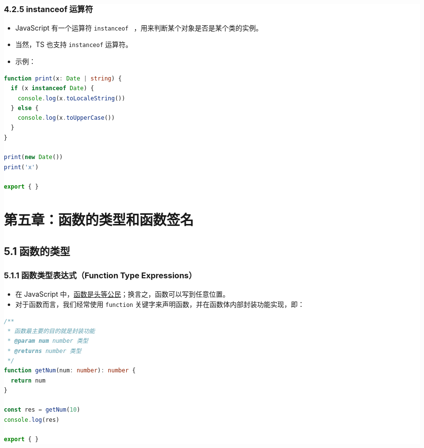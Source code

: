 ### 4.2.5 instanceof 运算符

* JavaScript 有一个运算符 `instanceof ` ，用来判断某个对象是否是某个类的实例。
* 当然，TS 也支持 `instanceof` 运算符。



* 示例：

```ts {2}
function print(x: Date | string) {
  if (x instanceof Date) {
    console.log(x.toLocaleString())
  } else {
    console.log(x.toUpperCase())
  }
}

print(new Date())
print('x')

export { }
```



# 第五章：函数的类型和函数签名

## 5.1 函数的类型

### 5.1.1 函数类型表达式（Function Type Expressions）

* 在 JavaScript 中，[函数是头等公民](https://aexiar.github.io/web-design/notes/02_javascript_basic/04_xdx/#%E7%AC%AC%E5%85%AD%E7%AB%A0-%E5%87%BD%E6%95%B0%E6%98%AF%E5%A4%B4%E7%AD%89%E5%85%AC%E6%B0%91-%E2%AD%90)；换言之，函数可以写到任意位置。
* 对于函数而言，我们经常使用 `function` 关键字来声明函数，并在函数体内部封装功能实现，即：

```ts {6}
/**
 * 函数最主要的目的就是封装功能
 * @param num number 类型
 * @returns number 类型
 */
function getNum(num: number): number {
  return num
}

const res = getNum(10)
console.log(res)

export { }
```
